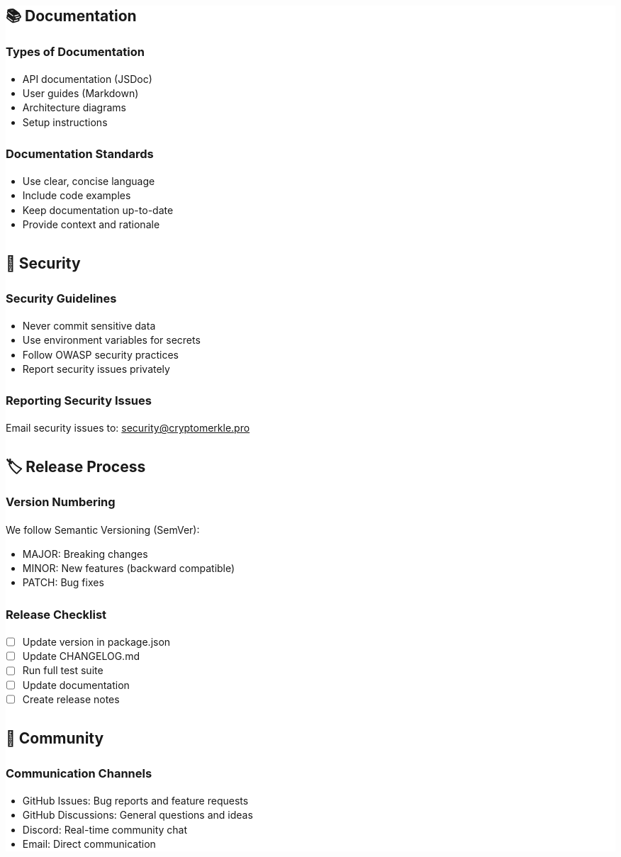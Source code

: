 ## 📚 Documentation

### Types of Documentation
- API documentation (JSDoc)
- User guides (Markdown)
- Architecture diagrams
- Setup instructions

### Documentation Standards
- Use clear, concise language
- Include code examples
- Keep documentation up-to-date
- Provide context and rationale

## 🔐 Security

### Security Guidelines
- Never commit sensitive data
- Use environment variables for secrets
- Follow OWASP security practices
- Report security issues privately

### Reporting Security Issues
Email security issues to: security@cryptomerkle.pro

## 🏷️ Release Process

### Version Numbering
We follow Semantic Versioning (SemVer):
- MAJOR: Breaking changes
- MINOR: New features (backward compatible)
- PATCH: Bug fixes

### Release Checklist
- [ ] Update version in package.json
- [ ] Update CHANGELOG.md
- [ ] Run full test suite
- [ ] Update documentation
- [ ] Create release notes

## 🤝 Community

### Communication Channels
- GitHub Issues: Bug reports and feature requests
- GitHub Discussions: General questions and ideas
- Discord: Real-time community chat
- Email: Direct communication
